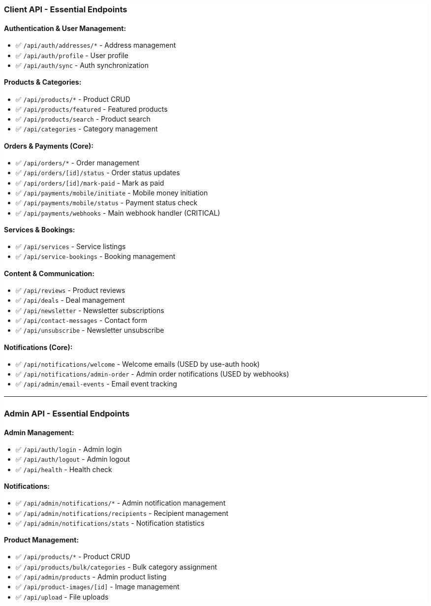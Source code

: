 ### **Client API - Essential Endpoints**

**Authentication & User Management:**
- ✅ `/api/auth/addresses/*` - Address management
- ✅ `/api/auth/profile` - User profile
- ✅ `/api/auth/sync` - Auth synchronization

**Products & Categories:**
- ✅ `/api/products/*` - Product CRUD
- ✅ `/api/products/featured` - Featured products
- ✅ `/api/products/search` - Product search
- ✅ `/api/categories` - Category management

**Orders & Payments (Core):**
- ✅ `/api/orders/*` - Order management
- ✅ `/api/orders/[id]/status` - Order status updates
- ✅ `/api/orders/[id]/mark-paid` - Mark as paid
- ✅ `/api/payments/mobile/initiate` - Mobile money initiation
- ✅ `/api/payments/mobile/status` - Payment status check
- ✅ `/api/payments/webhooks` - Main webhook handler (CRITICAL)

**Services & Bookings:**
- ✅ `/api/services` - Service listings
- ✅ `/api/service-bookings` - Booking management

**Content & Communication:**
- ✅ `/api/reviews` - Product reviews
- ✅ `/api/deals` - Deal management
- ✅ `/api/newsletter` - Newsletter subscriptions
- ✅ `/api/contact-messages` - Contact form
- ✅ `/api/unsubscribe` - Newsletter unsubscribe

**Notifications (Core):**
- ✅ `/api/notifications/welcome` - Welcome emails (USED by use-auth hook)
- ✅ `/api/notifications/admin-order` - Admin order notifications (USED by webhooks)
- ✅ `/api/admin/email-events` - Email event tracking

---

### **Admin API - Essential Endpoints**

**Admin Management:**
- ✅ `/api/auth/login` - Admin login
- ✅ `/api/auth/logout` - Admin logout
- ✅ `/api/health` - Health check

**Notifications:**
- ✅ `/api/admin/notifications/*` - Admin notification management
- ✅ `/api/admin/notifications/recipients` - Recipient management
- ✅ `/api/admin/notifications/stats` - Notification statistics

**Product Management:**
- ✅ `/api/products/*` - Product CRUD
- ✅ `/api/products/bulk/categories` - Bulk category assignment
- ✅ `/api/admin/products` - Admin product listing
- ✅ `/api/product-images/[id]` - Image management
- ✅ `/api/upload` - File uploads
